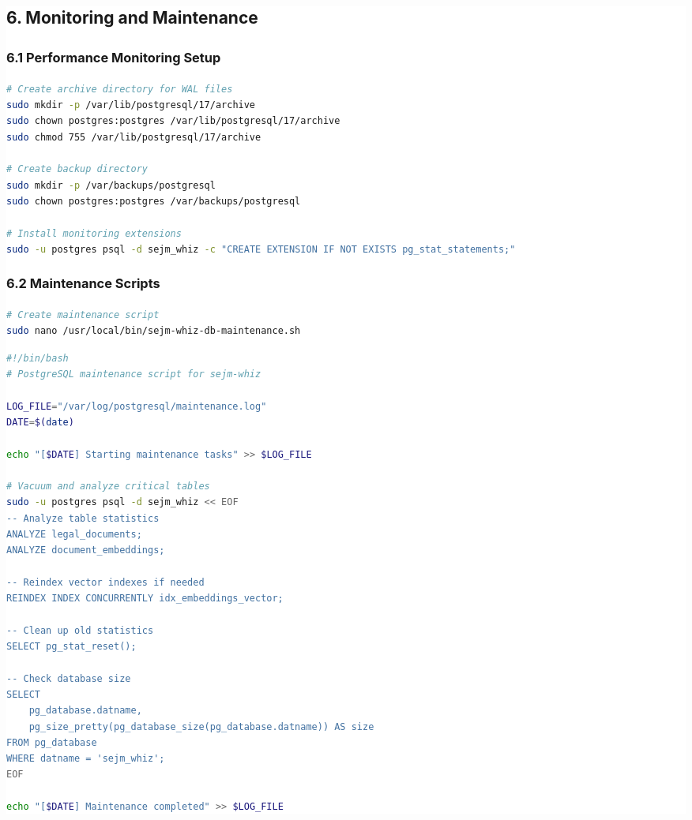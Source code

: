 ## 6. Monitoring and Maintenance

### 6.1 Performance Monitoring Setup

```bash
# Create archive directory for WAL files
sudo mkdir -p /var/lib/postgresql/17/archive
sudo chown postgres:postgres /var/lib/postgresql/17/archive
sudo chmod 755 /var/lib/postgresql/17/archive

# Create backup directory
sudo mkdir -p /var/backups/postgresql
sudo chown postgres:postgres /var/backups/postgresql

# Install monitoring extensions
sudo -u postgres psql -d sejm_whiz -c "CREATE EXTENSION IF NOT EXISTS pg_stat_statements;"
```

### 6.2 Maintenance Scripts

```bash
# Create maintenance script
sudo nano /usr/local/bin/sejm-whiz-db-maintenance.sh
```

```bash
#!/bin/bash
# PostgreSQL maintenance script for sejm-whiz

LOG_FILE="/var/log/postgresql/maintenance.log"
DATE=$(date)

echo "[$DATE] Starting maintenance tasks" >> $LOG_FILE

# Vacuum and analyze critical tables
sudo -u postgres psql -d sejm_whiz << EOF
-- Analyze table statistics
ANALYZE legal_documents;
ANALYZE document_embeddings;

-- Reindex vector indexes if needed
REINDEX INDEX CONCURRENTLY idx_embeddings_vector;

-- Clean up old statistics
SELECT pg_stat_reset();

-- Check database size
SELECT
    pg_database.datname,
    pg_size_pretty(pg_database_size(pg_database.datname)) AS size
FROM pg_database
WHERE datname = 'sejm_whiz';
EOF

echo "[$DATE] Maintenance completed" >> $LOG_FILE
```
